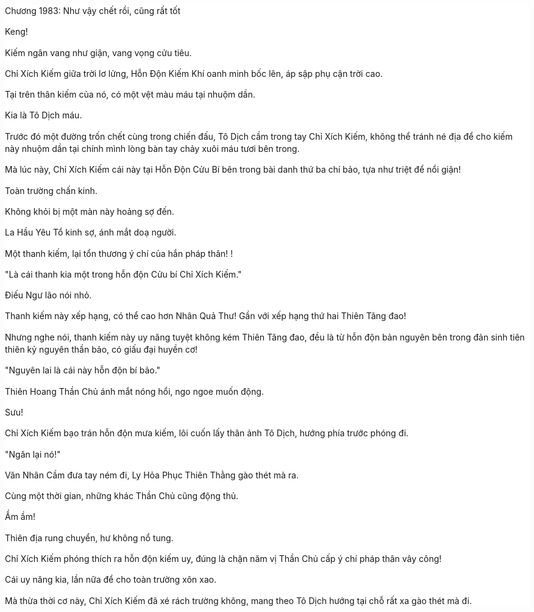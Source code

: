 




Chương 1983: Như vậy chết rồi, cũng rất tốt


Keng!

Kiếm ngân vang như giận, vang vọng cửu tiêu.

Chỉ Xích Kiếm giữa trời lơ lửng, Hỗn Độn Kiếm Khí oanh minh bốc lên, áp sập phụ cận trời cao.

Tại trên thân kiếm của nó, có một vệt màu máu tại nhuộm dần.

Kia là Tô Dịch máu.

Trước đó một đường trốn chết cùng trong chiến đấu, Tô Dịch cầm trong tay Chỉ Xích Kiếm, không thể tránh né địa để cho kiếm này nhuộm dần tại chính mình lòng bàn tay chảy xuôi máu tươi bên trong.

Mà lúc này, Chỉ Xích Kiếm cái này tại Hỗn Độn Cửu Bí bên trong bài danh thứ ba chí bảo, tựa như triệt để nổi giận!

Toàn trường chấn kinh.

Không khỏi bị một màn này hoảng sợ đến.

La Hầu Yêu Tổ kinh sợ, ánh mắt doạ người.

Một thanh kiếm, lại tổn thương ý chí của hắn pháp thân! !

"Là cái thanh kia một trong hỗn độn Cửu bí Chỉ Xích Kiếm."

Điếu Ngư lão nói nhỏ.

Thanh kiếm này xếp hạng, có thể cao hơn Nhân Quả Thư! Gần với xếp hạng thứ hai Thiên Tăng đao!

Nhưng nghe nói, thanh kiếm này uy năng tuyệt không kém Thiên Tăng đao, đều là từ hỗn độn bản nguyên bên trong đản sinh tiên thiên kỷ nguyên thần bảo, có giấu đại huyền cơ!

"Nguyên lai là cái này hỗn độn bí bảo."

Thiên Hoang Thần Chủ ánh mắt nóng hổi, ngo ngoe muốn động.

Sưu!

Chỉ Xích Kiếm bạo trán hỗn độn mưa kiếm, lôi cuốn lấy thân ảnh Tô Dịch, hướng phía trước phóng đi.

"Ngăn lại nó!"

Văn Nhân Cầm đưa tay ném đi, Ly Hỏa Phục Thiên Thằng gào thét mà ra.

Cùng một thời gian, những khác Thần Chủ cũng động thủ.

Ầm ầm!

Thiên địa rung chuyển, hư không nổ tung.

Chỉ Xích Kiếm phóng thích ra hỗn độn kiếm uy, đúng là chặn năm vị Thần Chủ cấp ý chí pháp thân vây công!

Cái uy năng kia, lần nữa để cho toàn trường xôn xao.

Mà thừa thời cơ này, Chỉ Xích Kiếm đã xé rách trường không, mang theo Tô Dịch hướng tại chỗ rất xa gào thét mà đi.
